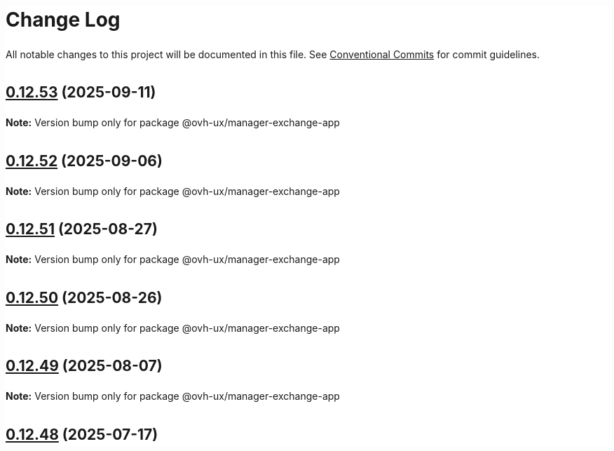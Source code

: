 # Change Log

All notable changes to this project will be documented in this file.
See [Conventional Commits](https://conventionalcommits.org) for commit guidelines.

## [0.12.53](https://github.com/ovh/manager/compare/@ovh-ux/manager-exchange-app@0.12.52...@ovh-ux/manager-exchange-app@0.12.53) (2025-09-11)

**Note:** Version bump only for package @ovh-ux/manager-exchange-app





## [0.12.52](https://github.com/ovh/manager/compare/@ovh-ux/manager-exchange-app@0.12.51...@ovh-ux/manager-exchange-app@0.12.52) (2025-09-06)

**Note:** Version bump only for package @ovh-ux/manager-exchange-app





## [0.12.51](https://github.com/ovh/manager/compare/@ovh-ux/manager-exchange-app@0.12.50...@ovh-ux/manager-exchange-app@0.12.51) (2025-08-27)

**Note:** Version bump only for package @ovh-ux/manager-exchange-app





## [0.12.50](https://github.com/ovh/manager/compare/@ovh-ux/manager-exchange-app@0.12.49...@ovh-ux/manager-exchange-app@0.12.50) (2025-08-26)

**Note:** Version bump only for package @ovh-ux/manager-exchange-app





## [0.12.49](https://github.com/ovh/manager/compare/@ovh-ux/manager-exchange-app@0.12.48...@ovh-ux/manager-exchange-app@0.12.49) (2025-08-07)

**Note:** Version bump only for package @ovh-ux/manager-exchange-app





## [0.12.48](https://github.com/ovh/manager/compare/@ovh-ux/manager-exchange-app@0.12.47...@ovh-ux/manager-exchange-app@0.12.48) (2025-07-17)
